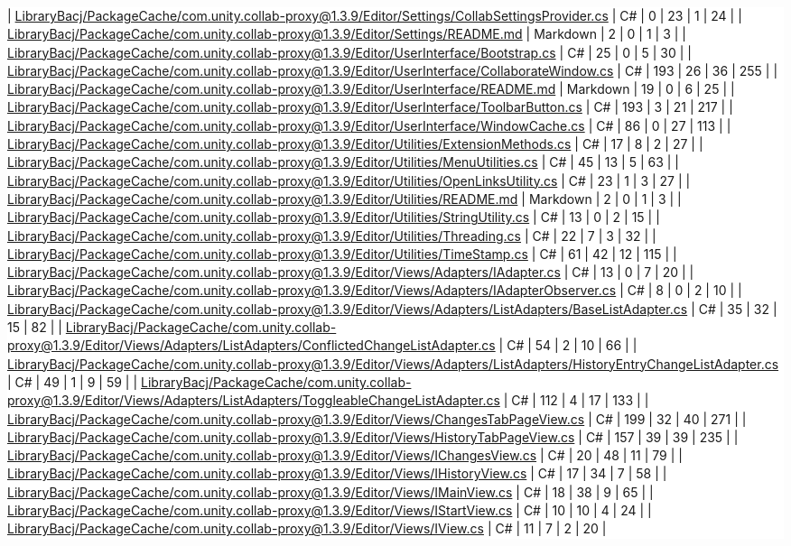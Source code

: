 | [LibraryBacj/PackageCache/com.unity.collab-proxy@1.3.9/Editor/Settings/CollabSettingsProvider.cs](/LibraryBacj/PackageCache/com.unity.collab-proxy@1.3.9/Editor/Settings/CollabSettingsProvider.cs) | C# | 0 | 23 | 1 | 24 |
| [LibraryBacj/PackageCache/com.unity.collab-proxy@1.3.9/Editor/Settings/README.md](/LibraryBacj/PackageCache/com.unity.collab-proxy@1.3.9/Editor/Settings/README.md) | Markdown | 2 | 0 | 1 | 3 |
| [LibraryBacj/PackageCache/com.unity.collab-proxy@1.3.9/Editor/UserInterface/Bootstrap.cs](/LibraryBacj/PackageCache/com.unity.collab-proxy@1.3.9/Editor/UserInterface/Bootstrap.cs) | C# | 25 | 0 | 5 | 30 |
| [LibraryBacj/PackageCache/com.unity.collab-proxy@1.3.9/Editor/UserInterface/CollaborateWindow.cs](/LibraryBacj/PackageCache/com.unity.collab-proxy@1.3.9/Editor/UserInterface/CollaborateWindow.cs) | C# | 193 | 26 | 36 | 255 |
| [LibraryBacj/PackageCache/com.unity.collab-proxy@1.3.9/Editor/UserInterface/README.md](/LibraryBacj/PackageCache/com.unity.collab-proxy@1.3.9/Editor/UserInterface/README.md) | Markdown | 19 | 0 | 6 | 25 |
| [LibraryBacj/PackageCache/com.unity.collab-proxy@1.3.9/Editor/UserInterface/ToolbarButton.cs](/LibraryBacj/PackageCache/com.unity.collab-proxy@1.3.9/Editor/UserInterface/ToolbarButton.cs) | C# | 193 | 3 | 21 | 217 |
| [LibraryBacj/PackageCache/com.unity.collab-proxy@1.3.9/Editor/UserInterface/WindowCache.cs](/LibraryBacj/PackageCache/com.unity.collab-proxy@1.3.9/Editor/UserInterface/WindowCache.cs) | C# | 86 | 0 | 27 | 113 |
| [LibraryBacj/PackageCache/com.unity.collab-proxy@1.3.9/Editor/Utilities/ExtensionMethods.cs](/LibraryBacj/PackageCache/com.unity.collab-proxy@1.3.9/Editor/Utilities/ExtensionMethods.cs) | C# | 17 | 8 | 2 | 27 |
| [LibraryBacj/PackageCache/com.unity.collab-proxy@1.3.9/Editor/Utilities/MenuUtilities.cs](/LibraryBacj/PackageCache/com.unity.collab-proxy@1.3.9/Editor/Utilities/MenuUtilities.cs) | C# | 45 | 13 | 5 | 63 |
| [LibraryBacj/PackageCache/com.unity.collab-proxy@1.3.9/Editor/Utilities/OpenLinksUtility.cs](/LibraryBacj/PackageCache/com.unity.collab-proxy@1.3.9/Editor/Utilities/OpenLinksUtility.cs) | C# | 23 | 1 | 3 | 27 |
| [LibraryBacj/PackageCache/com.unity.collab-proxy@1.3.9/Editor/Utilities/README.md](/LibraryBacj/PackageCache/com.unity.collab-proxy@1.3.9/Editor/Utilities/README.md) | Markdown | 2 | 0 | 1 | 3 |
| [LibraryBacj/PackageCache/com.unity.collab-proxy@1.3.9/Editor/Utilities/StringUtility.cs](/LibraryBacj/PackageCache/com.unity.collab-proxy@1.3.9/Editor/Utilities/StringUtility.cs) | C# | 13 | 0 | 2 | 15 |
| [LibraryBacj/PackageCache/com.unity.collab-proxy@1.3.9/Editor/Utilities/Threading.cs](/LibraryBacj/PackageCache/com.unity.collab-proxy@1.3.9/Editor/Utilities/Threading.cs) | C# | 22 | 7 | 3 | 32 |
| [LibraryBacj/PackageCache/com.unity.collab-proxy@1.3.9/Editor/Utilities/TimeStamp.cs](/LibraryBacj/PackageCache/com.unity.collab-proxy@1.3.9/Editor/Utilities/TimeStamp.cs) | C# | 61 | 42 | 12 | 115 |
| [LibraryBacj/PackageCache/com.unity.collab-proxy@1.3.9/Editor/Views/Adapters/IAdapter.cs](/LibraryBacj/PackageCache/com.unity.collab-proxy@1.3.9/Editor/Views/Adapters/IAdapter.cs) | C# | 13 | 0 | 7 | 20 |
| [LibraryBacj/PackageCache/com.unity.collab-proxy@1.3.9/Editor/Views/Adapters/IAdapterObserver.cs](/LibraryBacj/PackageCache/com.unity.collab-proxy@1.3.9/Editor/Views/Adapters/IAdapterObserver.cs) | C# | 8 | 0 | 2 | 10 |
| [LibraryBacj/PackageCache/com.unity.collab-proxy@1.3.9/Editor/Views/Adapters/ListAdapters/BaseListAdapter.cs](/LibraryBacj/PackageCache/com.unity.collab-proxy@1.3.9/Editor/Views/Adapters/ListAdapters/BaseListAdapter.cs) | C# | 35 | 32 | 15 | 82 |
| [LibraryBacj/PackageCache/com.unity.collab-proxy@1.3.9/Editor/Views/Adapters/ListAdapters/ConflictedChangeListAdapter.cs](/LibraryBacj/PackageCache/com.unity.collab-proxy@1.3.9/Editor/Views/Adapters/ListAdapters/ConflictedChangeListAdapter.cs) | C# | 54 | 2 | 10 | 66 |
| [LibraryBacj/PackageCache/com.unity.collab-proxy@1.3.9/Editor/Views/Adapters/ListAdapters/HistoryEntryChangeListAdapter.cs](/LibraryBacj/PackageCache/com.unity.collab-proxy@1.3.9/Editor/Views/Adapters/ListAdapters/HistoryEntryChangeListAdapter.cs) | C# | 49 | 1 | 9 | 59 |
| [LibraryBacj/PackageCache/com.unity.collab-proxy@1.3.9/Editor/Views/Adapters/ListAdapters/ToggleableChangeListAdapter.cs](/LibraryBacj/PackageCache/com.unity.collab-proxy@1.3.9/Editor/Views/Adapters/ListAdapters/ToggleableChangeListAdapter.cs) | C# | 112 | 4 | 17 | 133 |
| [LibraryBacj/PackageCache/com.unity.collab-proxy@1.3.9/Editor/Views/ChangesTabPageView.cs](/LibraryBacj/PackageCache/com.unity.collab-proxy@1.3.9/Editor/Views/ChangesTabPageView.cs) | C# | 199 | 32 | 40 | 271 |
| [LibraryBacj/PackageCache/com.unity.collab-proxy@1.3.9/Editor/Views/HistoryTabPageView.cs](/LibraryBacj/PackageCache/com.unity.collab-proxy@1.3.9/Editor/Views/HistoryTabPageView.cs) | C# | 157 | 39 | 39 | 235 |
| [LibraryBacj/PackageCache/com.unity.collab-proxy@1.3.9/Editor/Views/IChangesView.cs](/LibraryBacj/PackageCache/com.unity.collab-proxy@1.3.9/Editor/Views/IChangesView.cs) | C# | 20 | 48 | 11 | 79 |
| [LibraryBacj/PackageCache/com.unity.collab-proxy@1.3.9/Editor/Views/IHistoryView.cs](/LibraryBacj/PackageCache/com.unity.collab-proxy@1.3.9/Editor/Views/IHistoryView.cs) | C# | 17 | 34 | 7 | 58 |
| [LibraryBacj/PackageCache/com.unity.collab-proxy@1.3.9/Editor/Views/IMainView.cs](/LibraryBacj/PackageCache/com.unity.collab-proxy@1.3.9/Editor/Views/IMainView.cs) | C# | 18 | 38 | 9 | 65 |
| [LibraryBacj/PackageCache/com.unity.collab-proxy@1.3.9/Editor/Views/IStartView.cs](/LibraryBacj/PackageCache/com.unity.collab-proxy@1.3.9/Editor/Views/IStartView.cs) | C# | 10 | 10 | 4 | 24 |
| [LibraryBacj/PackageCache/com.unity.collab-proxy@1.3.9/Editor/Views/IView.cs](/LibraryBacj/PackageCache/com.unity.collab-proxy@1.3.9/Editor/Views/IView.cs) | C# | 11 | 7 | 2 | 20 |